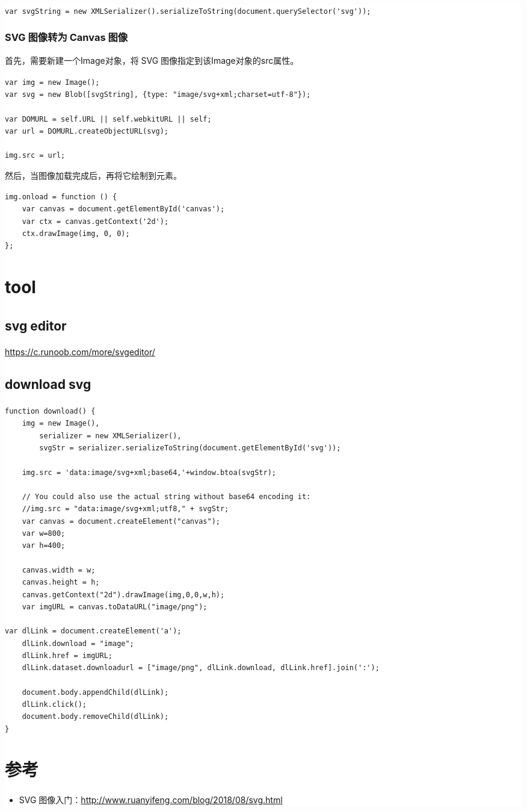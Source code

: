    var svgString = new XMLSerializer().serializeToString(document.querySelector('svg'));

### SVG 图像转为 Canvas 图像
首先，需要新建一个Image对象，将 SVG 图像指定到该Image对象的src属性。

    var img = new Image();
    var svg = new Blob([svgString], {type: "image/svg+xml;charset=utf-8"});

    var DOMURL = self.URL || self.webkitURL || self;
    var url = DOMURL.createObjectURL(svg);

    img.src = url;

然后，当图像加载完成后，再将它绘制到<canvas>元素。


    img.onload = function () {
        var canvas = document.getElementById('canvas');
        var ctx = canvas.getContext('2d');
        ctx.drawImage(img, 0, 0);
    };

# tool
## svg editor
https://c.runoob.com/more/svgeditor/

## download svg
    function download() {
        img = new Image(),
            serializer = new XMLSerializer(),
            svgStr = serializer.serializeToString(document.getElementById('svg'));

        img.src = 'data:image/svg+xml;base64,'+window.btoa(svgStr);

        // You could also use the actual string without base64 encoding it:
        //img.src = "data:image/svg+xml;utf8," + svgStr;
        var canvas = document.createElement("canvas");
        var w=800;
        var h=400;

        canvas.width = w;
        canvas.height = h;
        canvas.getContext("2d").drawImage(img,0,0,w,h);
        var imgURL = canvas.toDataURL("image/png");

    var dlLink = document.createElement('a');
        dlLink.download = "image";
        dlLink.href = imgURL;
        dlLink.dataset.downloadurl = ["image/png", dlLink.download, dlLink.href].join(':');

        document.body.appendChild(dlLink);
        dlLink.click();
        document.body.removeChild(dlLink);
    }


# 参考
- SVG 图像入门：http://www.ruanyifeng.com/blog/2018/08/svg.html